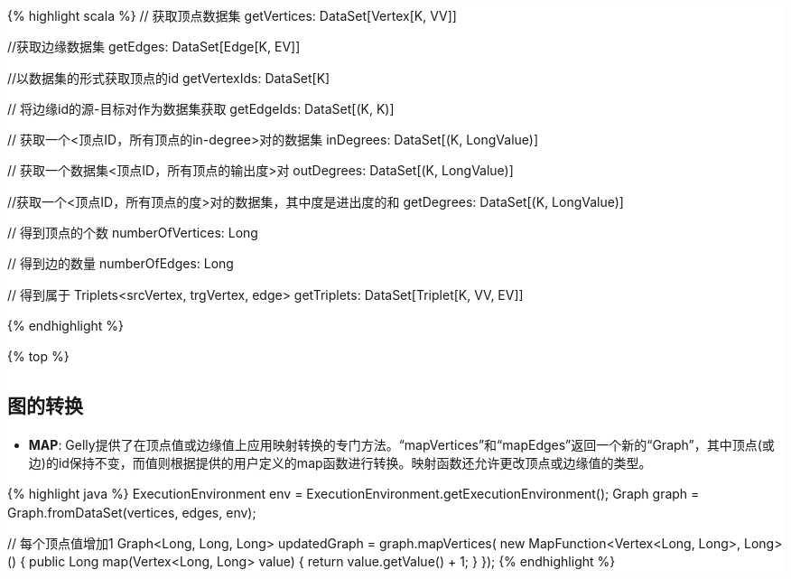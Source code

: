 <div data-lang="scala" markdown="1">
{% highlight scala %}
// 获取顶点数据集
getVertices: DataSet[Vertex[K, VV]]

//获取边缘数据集
getEdges: DataSet[Edge[K, EV]]

//以数据集的形式获取顶点的id
getVertexIds: DataSet[K]

// 将边缘id的源-目标对作为数据集获取
getEdgeIds: DataSet[(K, K)]

// 获取一个<顶点ID，所有顶点的in-degree>对的数据集
inDegrees: DataSet[(K, LongValue)]

// 获取一个数据集<顶点ID，所有顶点的输出度>对
outDegrees: DataSet[(K, LongValue)]

//获取一个<顶点ID，所有顶点的度>对的数据集，其中度是进出度的和
getDegrees: DataSet[(K, LongValue)]

// 得到顶点的个数
numberOfVertices: Long

// 得到边的数量
numberOfEdges: Long

// 得到属于 Triplets<srcVertex, trgVertex, edge>
getTriplets: DataSet[Triplet[K, VV, EV]]

{% endhighlight %}
</div>
</div>

{% top %}

图的转换
-----------------

* <strong>MAP</strong>: Gelly提供了在顶点值或边缘值上应用映射转换的专门方法。“mapVertices”和“mapEdges”返回一个新的“Graph”，其中顶点(或边)的id保持不变，而值则根据提供的用户定义的map函数进行转换。映射函数还允许更改顶点或边缘值的类型。

<div class="codetabs" markdown="1">
<div data-lang="java" markdown="1">
{% highlight java %}
ExecutionEnvironment env = ExecutionEnvironment.getExecutionEnvironment();
Graph<Long, Long, Long> graph = Graph.fromDataSet(vertices, edges, env);

// 每个顶点值增加1
Graph<Long, Long, Long> updatedGraph = graph.mapVertices(
				new MapFunction<Vertex<Long, Long>, Long>() {
					public Long map(Vertex<Long, Long> value) {
						return value.getValue() + 1;
					}
				});
{% endhighlight %}
</div>
